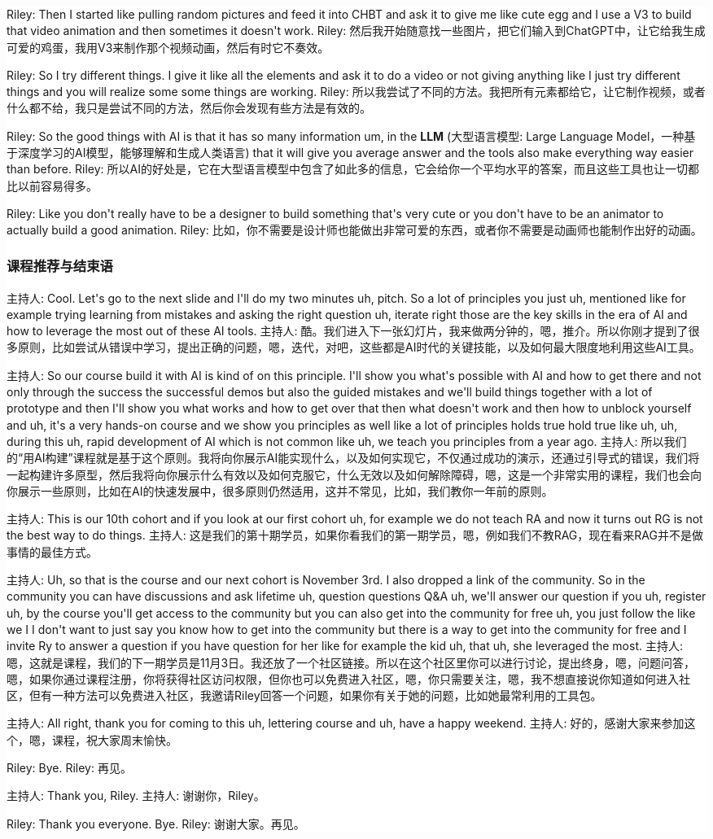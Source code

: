 Riley: Then I started like pulling random pictures and feed it into CHBT and ask it to give me like cute egg and I use a V3 to build that video animation and then sometimes it doesn't work.
Riley: 然后我开始随意找一些图片，把它们输入到ChatGPT中，让它给我生成可爱的鸡蛋，我用V3来制作那个视频动画，然后有时它不奏效。

Riley: So I try different things. I give it like all the elements and ask it to do a video or not giving anything like I just try different things and you will realize some some things are working.
Riley: 所以我尝试了不同的方法。我把所有元素都给它，让它制作视频，或者什么都不给，我只是尝试不同的方法，然后你会发现有些方法是有效的。

Riley: So the good things with AI is that it has so many information um, in the **LLM** (大型语言模型: Large Language Model，一种基于深度学习的AI模型，能够理解和生成人类语言) that it will give you average answer and the tools also make everything way easier than before.
Riley: 所以AI的好处是，它在大型语言模型中包含了如此多的信息，它会给你一个平均水平的答案，而且这些工具也让一切都比以前容易得多。

Riley: Like you don't really have to be a designer to build something that's very cute or you don't have to be an animator to actually build a good animation.
Riley: 比如，你不需要是设计师也能做出非常可爱的东西，或者你不需要是动画师也能制作出好的动画。

### 课程推荐与结束语

主持人: Cool. Let's go to the next slide and I'll do my two minutes uh, pitch. So a lot of principles you just uh, mentioned like for example trying learning from mistakes and asking the right question uh, iterate right those are the key skills in the era of AI and how to leverage the most out of these AI tools.
主持人: 酷。我们进入下一张幻灯片，我来做两分钟的，嗯，推介。所以你刚才提到了很多原则，比如尝试从错误中学习，提出正确的问题，嗯，迭代，对吧，这些都是AI时代的关键技能，以及如何最大限度地利用这些AI工具。

主持人: So our course build it with AI is kind of on this principle. I'll show you what's possible with AI and how to get there and not only through the success the successful demos but also the guided mistakes and we'll build things together with a lot of prototype and then I'll show you what works and how to get over that then what doesn't work and then how to unblock yourself and uh, it's a very hands-on course and we show you principles as well like a lot of principles holds true hold true like uh, uh, during this uh, rapid development of AI which is not common like uh, we teach you principles from a year ago.
主持人: 所以我们的“用AI构建”课程就是基于这个原则。我将向你展示AI能实现什么，以及如何实现它，不仅通过成功的演示，还通过引导式的错误，我们将一起构建许多原型，然后我将向你展示什么有效以及如何克服它，什么无效以及如何解除障碍，嗯，这是一个非常实用的课程，我们也会向你展示一些原则，比如在AI的快速发展中，很多原则仍然适用，这并不常见，比如，我们教你一年前的原则。

主持人: This is our 10th cohort and if you look at our first cohort uh, for example we do not teach RA and now it turns out RG is not the best way to do things.
主持人: 这是我们的第十期学员，如果你看我们的第一期学员，嗯，例如我们不教RAG，现在看来RAG并不是做事情的最佳方式。

主持人: Uh, so that is the course and our next cohort is November 3rd. I also dropped a link of the community. So in the community you can have discussions and ask lifetime uh, question questions Q&A uh, we'll answer our question if you uh, register uh, by the course you'll get access to the community but you can also get into the community for free uh, you just follow the like we I I don't want to just say you know how to get into the community but there is a way to get into the community for free and I invite Ry to answer a question if you have question for her like for example the kid uh, that uh, she leveraged the most.
主持人: 嗯，这就是课程，我们的下一期学员是11月3日。我还放了一个社区链接。所以在这个社区里你可以进行讨论，提出终身，嗯，问题问答，嗯，如果你通过课程注册，你将获得社区访问权限，但你也可以免费进入社区，嗯，你只需要关注，嗯，我不想直接说你知道如何进入社区，但有一种方法可以免费进入社区，我邀请Riley回答一个问题，如果你有关于她的问题，比如她最常利用的工具包。

主持人: All right, thank you for coming to this uh, lettering course and uh, have a happy weekend.
主持人: 好的，感谢大家来参加这个，嗯，课程，祝大家周末愉快。

Riley: Bye.
Riley: 再见。

主持人: Thank you, Riley.
主持人: 谢谢你，Riley。

Riley: Thank you everyone. Bye.
Riley: 谢谢大家。再见。